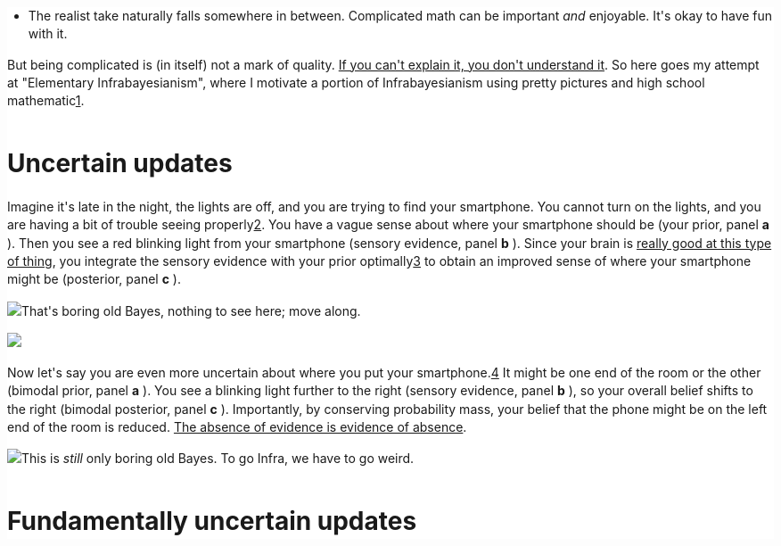   * The realist take naturally falls somewhere in between. Complicated math can be important _and_ enjoyable. It's okay to have fun with it.




But being complicated is (in itself) not a mark of quality. [If you can't explain it, you don't understand it](https://en.wikiquote.org/wiki/Richard_Feynman#:~:text=You%20know%2C%20I%20couldn%27t%20do%20it.%20I%20couldn%27t%20reduce%20it%20to%20the%20freshman%20level.%20That%20means%20we%20really%20don%27t%20understand%20it.). So here goes my attempt at "Elementary Infrabayesianism", where I motivate a portion of Infrabayesianism using pretty pictures and high school mathematic[1](https://universalprior.substack.com/p/elementary-infra-bayesianism#footnote-1-53997824).

#  **Uncertain updates**

Imagine it's late in the night, the lights are off, and you are trying to find your smartphone. You cannot turn on the lights, and you are having a bit of trouble seeing properly[2](https://universalprior.substack.com/p/elementary-infra-bayesianism#footnote-2-53997824). You have a vague sense about where your smartphone should be (your prior, panel **a** ). Then you see a red blinking light from your smartphone (sensory evidence, panel **b** ). Since your brain is [really good at this type of thing](https://www.sciencedirect.com/science/article/abs/pii/S0928425704000841), you integrate the sensory evidence with your prior optimally[3](https://universalprior.substack.com/p/elementary-infra-bayesianism#footnote-3-53997824) to obtain an improved sense of where your smartphone might be (posterior, panel **c** ).

[![](https://substackcdn.com/image/fetch/w_1456,c_limit,f_auto,q_auto:good,fl_progressive:steep/https%3A%2F%2Fbucketeer-e05bbc84-baa3-437e-9518-adb32be77984.s3.amazonaws.com%2Fpublic%2Fimages%2F44d0aa47-0ba6-4a32-8d92-72c7720a16ac_2677x659.png)](https://substackcdn.com/image/fetch/f_auto,q_auto:good,fl_progressive:steep/https%3A%2F%2Fbucketeer-e05bbc84-baa3-437e-9518-adb32be77984.s3.amazonaws.com%2Fpublic%2Fimages%2F44d0aa47-0ba6-4a32-8d92-72c7720a16ac_2677x659.png)That's boring old Bayes, nothing to see here; move along.

[![](https://substackcdn.com/image/fetch/w_1456,c_limit,f_auto,q_auto:good,fl_progressive:steep/https%3A%2F%2Fbucketeer-e05bbc84-baa3-437e-9518-adb32be77984.s3.amazonaws.com%2Fpublic%2Fimages%2F08c6c560-5828-4bb9-8252-63e307b47b24_450x240.png)](https://substackcdn.com/image/fetch/f_auto,q_auto:good,fl_progressive:steep/https%3A%2F%2Fbucketeer-e05bbc84-baa3-437e-9518-adb32be77984.s3.amazonaws.com%2Fpublic%2Fimages%2F08c6c560-5828-4bb9-8252-63e307b47b24_450x240.png)

Now let's say you are even more uncertain about where you put your smartphone.[4](https://universalprior.substack.com/p/elementary-infra-bayesianism#footnote-4-53997824) It might be one end of the room or the other (bimodal prior, panel **a** ). You see a blinking light further to the right (sensory evidence, panel **b** ), so your overall belief shifts to the right (bimodal posterior, panel **c** ). Importantly, by conserving probability mass, your belief that the phone might be on the left end of the room is reduced. [The absence of evidence is evidence of absence](https://www.alignmentforum.org/posts/mnS2WYLCGJP2kQkRn/absence-of-evidence-is-evidence-of-absence).

[![](https://substackcdn.com/image/fetch/w_1456,c_limit,f_auto,q_auto:good,fl_progressive:steep/https%3A%2F%2Fbucketeer-e05bbc84-baa3-437e-9518-adb32be77984.s3.amazonaws.com%2Fpublic%2Fimages%2F7fcb60df-dc59-4831-8911-155c6349d3a4_3413x659.png)](https://substackcdn.com/image/fetch/f_auto,q_auto:good,fl_progressive:steep/https%3A%2F%2Fbucketeer-e05bbc84-baa3-437e-9518-adb32be77984.s3.amazonaws.com%2Fpublic%2Fimages%2F7fcb60df-dc59-4831-8911-155c6349d3a4_3413x659.png)This is _still_ only boring old Bayes. To go Infra, we have to go weird.

#  **Fundamentally uncertain updates**

